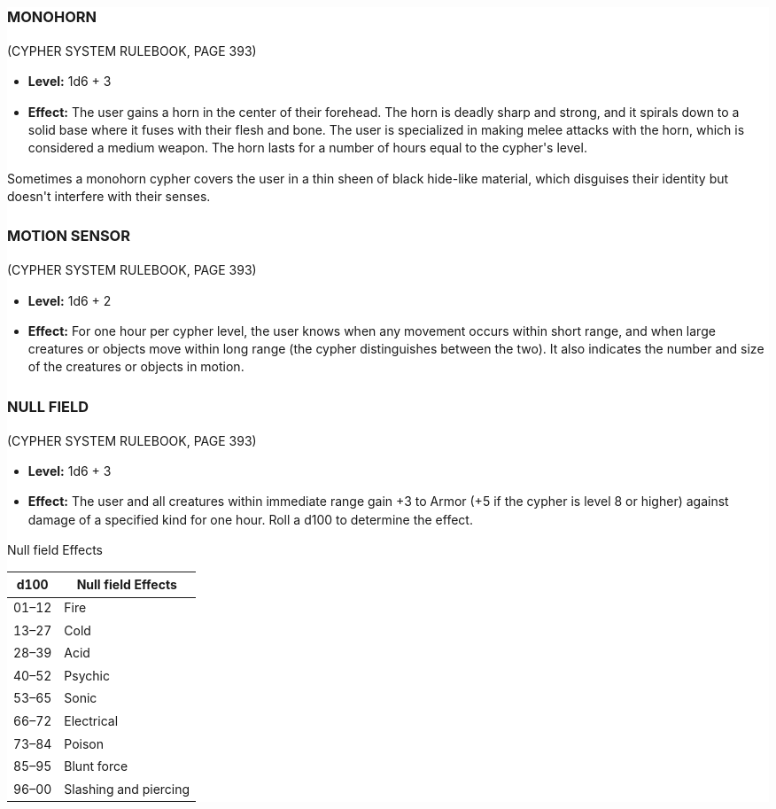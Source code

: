 
### MONOHORN

(CYPHER SYSTEM RULEBOOK, PAGE 393)

- **Level:** 1d6 + 3
    
- **Effect:** The user gains a horn in the center of their forehead. The horn is deadly sharp and strong, and it spirals down to a solid base where it fuses with their flesh and bone. The user is specialized in making melee attacks with the horn, which is considered a medium weapon. The horn lasts for a number of hours equal to the cypher's level.
    

Sometimes a monohorn cypher covers the user in a thin sheen of black hide-like material, which disguises their identity but doesn't interfere with their senses.

### MOTION SENSOR

(CYPHER SYSTEM RULEBOOK, PAGE 393)

- **Level:** 1d6 + 2
    
- **Effect:** For one hour per cypher level, the user knows when any movement occurs within short range, and when large creatures or objects move within long range (the cypher distinguishes between the two). It also indicates the number and size of the creatures or objects in motion.
    

### NULL FIELD

(CYPHER SYSTEM RULEBOOK, PAGE 393)

- **Level:** 1d6 + 3
    
- **Effect:** The user and all creatures within immediate range gain +3 to Armor (+5 if the cypher is level 8 or higher) against damage of a specified kind for one hour. Roll a d100 to determine the effect.
    

Null field Effects

|d100|Null field Effects|
|---|---|
|01–12|Fire|
|13–27|Cold|
|28–39|Acid|
|40–52|Psychic|
|53–65|Sonic|
|66–72|Electrical|
|73–84|Poison|
|85–95|Blunt force|
|96–00|Slashing and piercing|
